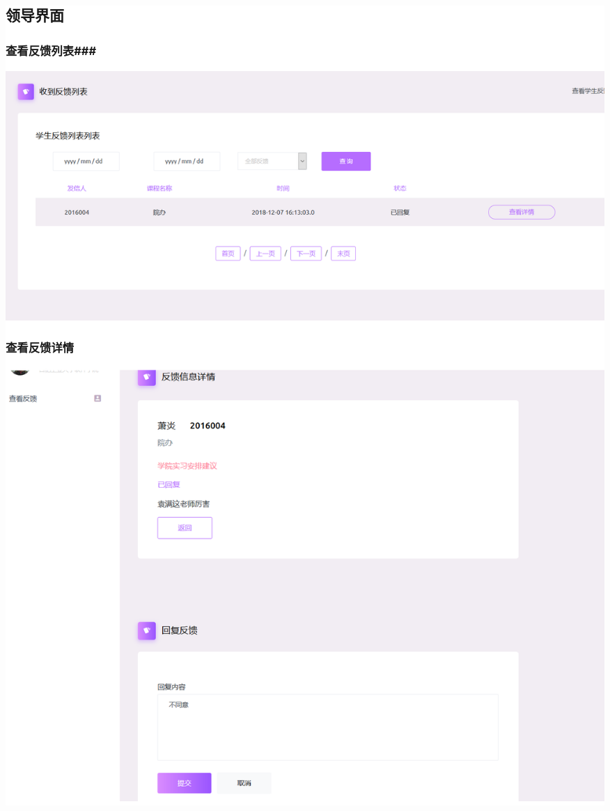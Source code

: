 

## 领导界面 ##

### 查看反馈列表###
![001](./image/boss/001.png)



### 查看反馈详情 ###
![002](./image/boss/002.png)
